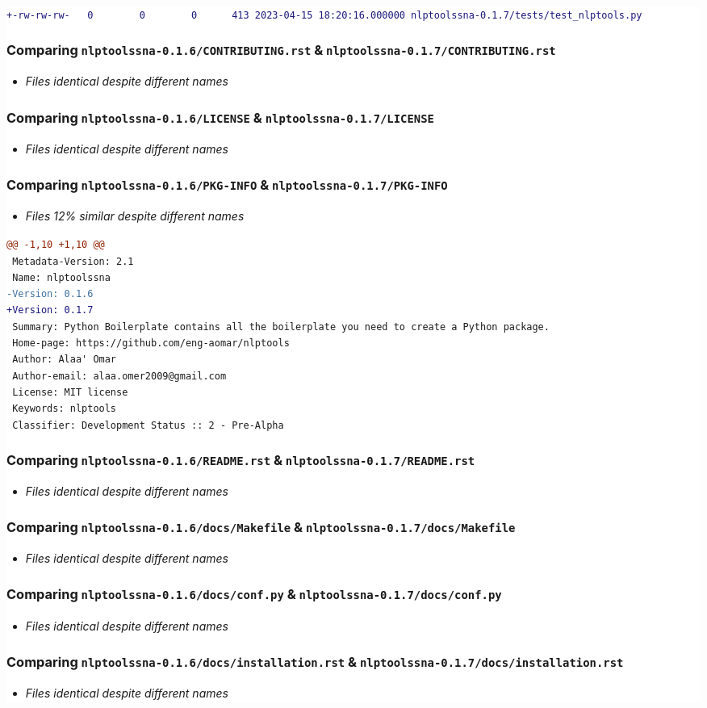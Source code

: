 ```diff
+-rw-rw-rw-   0        0        0      413 2023-04-15 18:20:16.000000 nlptoolssna-0.1.7/tests/test_nlptools.py
```

### Comparing `nlptoolssna-0.1.6/CONTRIBUTING.rst` & `nlptoolssna-0.1.7/CONTRIBUTING.rst`

 * *Files identical despite different names*

### Comparing `nlptoolssna-0.1.6/LICENSE` & `nlptoolssna-0.1.7/LICENSE`

 * *Files identical despite different names*

### Comparing `nlptoolssna-0.1.6/PKG-INFO` & `nlptoolssna-0.1.7/PKG-INFO`

 * *Files 12% similar despite different names*

```diff
@@ -1,10 +1,10 @@
 Metadata-Version: 2.1
 Name: nlptoolssna
-Version: 0.1.6
+Version: 0.1.7
 Summary: Python Boilerplate contains all the boilerplate you need to create a Python package.
 Home-page: https://github.com/eng-aomar/nlptools
 Author: Alaa' Omar
 Author-email: alaa.omer2009@gmail.com
 License: MIT license
 Keywords: nlptools
 Classifier: Development Status :: 2 - Pre-Alpha
```

### Comparing `nlptoolssna-0.1.6/README.rst` & `nlptoolssna-0.1.7/README.rst`

 * *Files identical despite different names*

### Comparing `nlptoolssna-0.1.6/docs/Makefile` & `nlptoolssna-0.1.7/docs/Makefile`

 * *Files identical despite different names*

### Comparing `nlptoolssna-0.1.6/docs/conf.py` & `nlptoolssna-0.1.7/docs/conf.py`

 * *Files identical despite different names*

### Comparing `nlptoolssna-0.1.6/docs/installation.rst` & `nlptoolssna-0.1.7/docs/installation.rst`

 * *Files identical despite different names*
